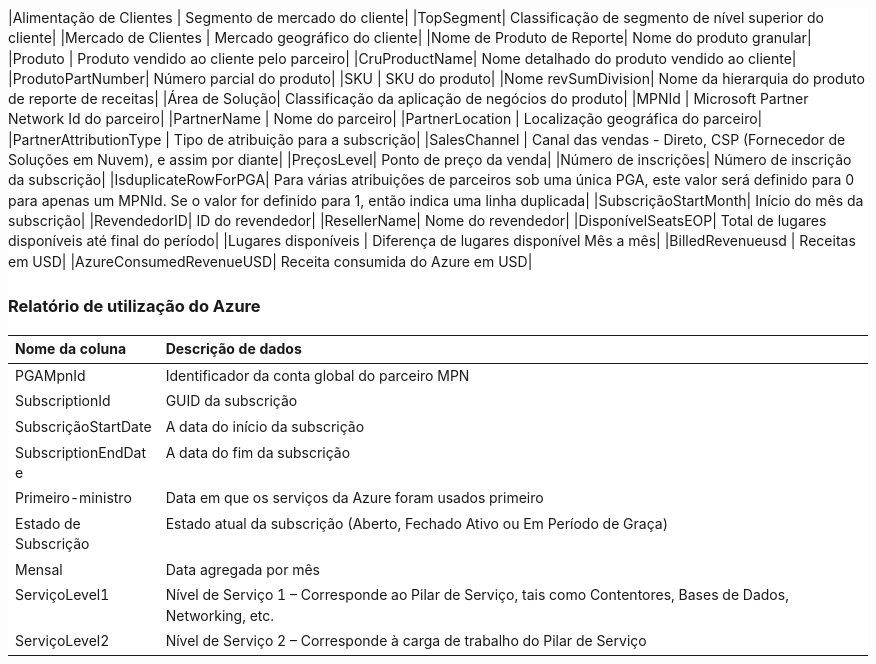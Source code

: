 |Alimentação de Clientes | Segmento de mercado do cliente|
|TopSegment| Classificação de segmento de nível superior do cliente|
|Mercado de Clientes | Mercado geográfico do cliente|
|Nome de Produto de Reporte| Nome do produto granular|
|Produto | Produto vendido ao cliente pelo parceiro|
|CruProductName| Nome detalhado do produto vendido ao cliente|
|ProdutoPartNumber| Número parcial do produto|
|SKU | SKU do produto|
|Nome revSumDivision| Nome da hierarquia do produto de reporte de receitas|
|Área de Solução| Classificação da aplicação de negócios do produto|
|MPNId | Microsoft Partner Network Id do parceiro|
|PartnerName | Nome do parceiro|
|PartnerLocation | Localização geográfica do parceiro|
|PartnerAttributionType | Tipo de atribuição para a subscrição|
|SalesChannel | Canal das vendas - Direto, CSP (Fornecedor de Soluções em Nuvem), e assim por diante|
|PreçosLevel| Ponto de preço da venda|
|Número de inscrições| Número de inscrição da subscrição|
|IsduplicateRowForPGA| Para várias atribuições de parceiros sob uma única PGA, este valor será definido para 0 para apenas um MPNId. Se o valor for definido para 1, então indica uma linha duplicada|
|SubscriçãoStartMonth| Início do mês da subscrição|
|RevendedorID| ID do revendedor|
|ResellerName| Nome do revendedor|
|DisponívelSeatsEOP| Total de lugares disponíveis até final do período|
|Lugares disponíveis | Diferença de lugares disponível Mês a mês|
|BilledRevenueusd | Receitas em USD|
|AzureConsumedRevenueUSD| Receita consumida do Azure em USD|

### <a name="azure-usage-report"></a>**Relatório de utilização do Azure**

| Nome da coluna | Descrição de dados | 
| :--------- | :--------- | 
|PGAMpnId| Identificador da conta global do parceiro MPN|
|SubscriptionId| GUID da subscrição|
|SubscriçãoStartDate| A data do início da subscrição|
|SubscriptionEndDate| A data do fim da subscrição|
|Primeiro-ministro| Data em que os serviços da Azure foram usados primeiro|
|Estado de Subscrição| Estado atual da subscrição (Aberto, Fechado Ativo ou Em Período de Graça)|
|Mensal| Data agregada por mês|
|ServiçoLevel1| Nível de Serviço 1 – Corresponde ao Pilar de Serviço, tais como Contentores, Bases de Dados, Networking, etc.|
|ServiçoLevel2| Nível de Serviço 2 – Corresponde à carga de trabalho do Pilar de Serviço|